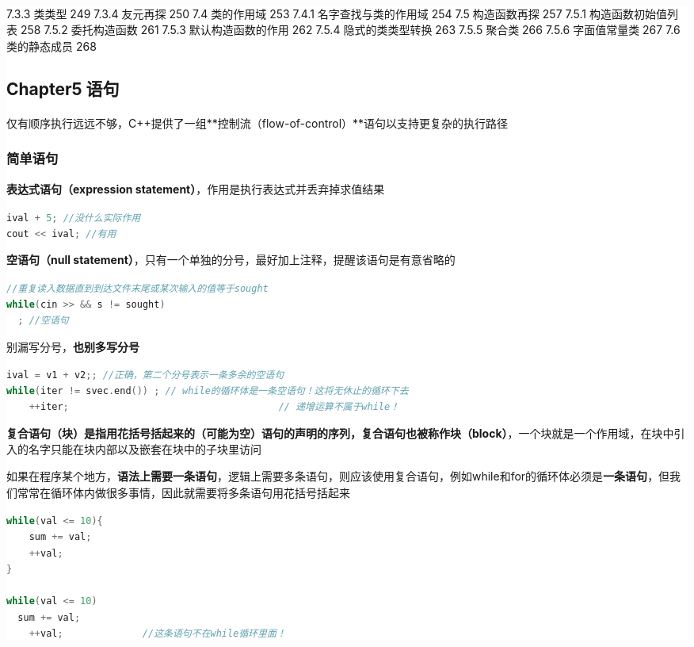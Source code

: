 7.3.3 类类型 249
7.3.4 友元再探 250
7.4 类的作用域 253
7.4.1 名字查找与类的作用域 254
7.5 构造函数再探 257
7.5.1 构造函数初始值列表 258
7.5.2 委托构造函数 261
7.5.3 默认构造函数的作用 262
7.5.4 隐式的类类型转换 263
7.5.5 聚合类 266
7.5.6 字面值常量类 267
7.6 类的静态成员 268

## Chapter5 语句

仅有顺序执行远远不够，C++提供了一组**控制流（flow-of-control）**语句以支持更复杂的执行路径

### 简单语句

**表达式语句（expression statement）**，作用是执行表达式并丢弃掉求值结果

```c++
ival + 5; //没什么实际作用
cout << ival; //有用
```

**空语句（null statement）**，只有一个单独的分号，最好加上注释，提醒该语句是有意省略的

```c++
//重复读入数据直到到达文件末尾或某次输入的值等于sought
while(cin >> && s != sought)
  ; //空语句
```

别漏写分号，**也别多写分号**

```c++
ival = v1 + v2;; //正确，第二个分号表示一条多余的空语句
while(iter != svec.end()) ; // while的循环体是一条空语句！这将无休止的循环下去
	++iter;										// 递增运算不属于while！
```

**复合语句（块）**是指用花括号括起来的（可能为空）语句的声明的序列，复合语句也被称作**块（block）**，一个块就是一个作用域，在块中引入的名字只能在块内部以及嵌套在块中的子块里访问

如果在程序某个地方，**语法上需要一条语句**，逻辑上需要多条语句，则应该使用复合语句，例如while和for的循环体必须是**一条语句**，但我们常常在循环体内做很多事情，因此就需要将多条语句用花括号括起来

```c++
while(val <= 10){
	sum += val;
	++val;
}

while(val <= 10)
  sum += val;
	++val;				//这条语句不在while循环里面！
```
